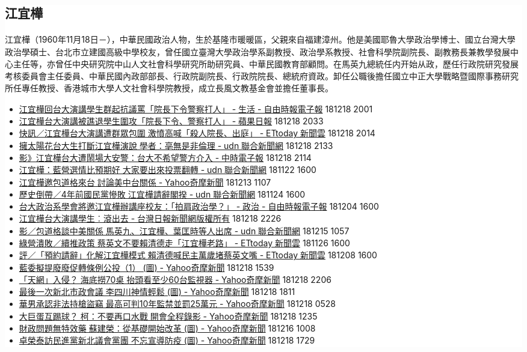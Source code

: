 
## 江宜樺

江宜樺（1960年11月18日－），中華民國政治人物，生於基隆市暖暖區，父親來自福建漳州。他是美國耶魯大學政治學博士、國立台灣大學政治學碩士、台北市立建國高級中學校友，曾任國立臺灣大學政治學系副教授、政治學系教授、社會科學院副院長、副教務長兼教學發展中心主任等，亦曾任中央研究院中山人文社會科學研究所助研究員、中華民國教育部顧問。在馬英九總統任内开始从政，歷任行政院研究發展考核委員會主任委員、中華民國內政部部長、行政院副院長、行政院院長、總統府資政。卸任公職後擔任國立中正大學戰略暨國際事務研究所任專任教授、香港城市大學人文社會科學院教授，成立長風文教基金會並擔任董事長。
- [江宜樺回台大演講學生群起抗議罵「院長下令警察打人」 - 生活 - 自由時報電子報](http://news.ltn.com.tw/news/life/breakingnews/2646313 "江宜樺回台大演講學生群起抗議罵「院長下令警察打人」 - 生活 - 自由時報電子報") 181218 2001
- [江宜樺台大演講被譙退學生圍攻「院長下令、警察打人」 - 蘋果日報](https://tw.appledaily.com/new/realtime/20181218/1485919/ "江宜樺台大演講被譙退學生圍攻「院長下令、警察打人」 - 蘋果日報") 181218 2033
- [快訊／江宜樺台大演講遭群眾包圍 激憤高喊「殺人院長、出庭」 - ETtoday 新聞雲](https://www.ettoday.net/news/20181218/1334347.htm "快訊／江宜樺台大演講遭群眾包圍 激憤高喊「殺人院長、出庭」 - ETtoday 新聞雲") 181218 2014
- [擁太陽花台大生打斷江宜樺演說 學者：亳無是非倫理 - udn 聯合新聞網](https://udn.com/news/story/6656/3544614?from=udn-relatednews_ch2 "擁太陽花台大生打斷江宜樺演說 學者：亳無是非倫理 - udn 聯合新聞網") 181218 2133
- [影》江宜樺台大遭鬧場大安警：台大不希望警方介入 - 中時電子報](https://www.chinatimes.com/realtimenews/20181218004590-260402 "影》江宜樺台大遭鬧場大安警：台大不希望警方介入 - 中時電子報") 181218 2114
- [江宜樺：藍營選情比預期好 大家要出來投票翻轉 - udn 聯合新聞網](https://udn.com/news/story/6656/3496243 "江宜樺：藍營選情比預期好 大家要出來投票翻轉 - udn 聯合新聞網") 181122 1600
- [江宜樺邀包道格來台 討論美中台關係 - Yahoo奇摩新聞](https://tw.news.yahoo.com/%E6%B1%9F%E5%AE%9C%E6%A8%BA%E9%82%80%E5%8C%85%E9%81%93%E6%A0%BC%E4%BE%86%E5%8F%B0-%E8%A8%8E%E8%AB%96%E7%BE%8E%E4%B8%AD%E5%8F%B0%E9%97%9C%E4%BF%82-030742105.html "江宜樺邀包道格來台 討論美中台關係 - Yahoo奇摩新聞") 181213 1107
- [歷史倒帶／4年前國民黨慘敗 江宜樺請辭閣揆 - udn 聯合新聞網](https://udn.com/news/story/6656/3499955 "歷史倒帶／4年前國民黨慘敗 江宜樺請辭閣揆 - udn 聯合新聞網") 181124 1600
- [台大政治系學會將邀江宜樺辦講座校友：「拍肩政治學？」 - 政治 - 自由時報電子報](http://m.ltn.com.tw/news/politics/breakingnews/2632642 "台大政治系學會將邀江宜樺辦講座校友：「拍肩政治學？」 - 政治 - 自由時報電子報") 181204 1600
- [江宜樺台大演講學生︰滾出去 - 台灣日報新聞網版權所有](http://www.taiwandaily.net/%E6%B1%9F%E5%AE%9C%E6%A8%BA%E5%8F%B0%E5%A4%A7%E6%BC%94%E8%AC%9B-%E5%AD%B8%E7%94%9F%EF%B8%B0%E6%BB%BE%E5%87%BA%E5%8E%BB/ "江宜樺台大演講學生︰滾出去 - 台灣日報新聞網版權所有") 181218 2226
- [影／包道格談中美關係 馬英九、江宜樺、葉匡時等人出席 - udn 聯合新聞網](https://udn.com/news/story/6656/3538543 "影／包道格談中美關係 馬英九、江宜樺、葉匡時等人出席 - udn 聯合新聞網") 181215 1057
- [綠營潰敗／續推政策 蔡英文不要賴清德走「江宜樺老路」 - ETtoday 新聞雲](https://www.ettoday.net/news/20181126/1314603.htm "綠營潰敗／續推政策 蔡英文不要賴清德走「江宜樺老路」 - ETtoday 新聞雲") 181126 1600
- [評／「預約請辭」化解江宜樺模式 賴清德喊民主萬歲堵蔡英文嘴 - ETtoday 新聞雲](https://www.ettoday.net/news/20181208/1325689.htm "評／「預約請辭」化解江宜樺模式 賴清德喊民主萬歲堵蔡英文嘴 - ETtoday 新聞雲") 181208 1600
- [藍委擬提廢廢促轉條例公投（1） (圖) - Yahoo奇摩新聞](https://tw.news.yahoo.com/%E8%97%8D%E5%A7%94%E6%93%AC%E6%8F%90%E5%BB%A2%E5%BB%A2%E4%BF%83%E8%BD%89%E6%A2%9D%E4%BE%8B%E5%85%AC%E6%8A%95-1-%E5%9C%96-073921360.html "藍委擬提廢廢促轉條例公投（1） (圖) - Yahoo奇摩新聞") 181218 1539
- [「天網」入侵？ 海底撈70桌 抬頭看至少60台監視器 - Yahoo奇摩新聞](https://tw.news.yahoo.com/video/%E5%A4%A9%E7%B6%B2-%E5%85%A5%E4%BE%B5-%E6%B5%B7%E5%BA%95%E6%92%8870%E6%A1%8C-%E6%8A%AC%E9%A0%AD%E7%9C%8B%E8%87%B3%E5%B0%9160%E5%8F%B0%E7%9B%A3%E8%A6%96%E5%99%A8-140612414.html "「天網」入侵？ 海底撈70桌 抬頭看至少60台監視器 - Yahoo奇摩新聞") 181218 2206
- [最後一次新北市政會議 李四川神情輕鬆 (圖) - Yahoo奇摩新聞](https://tw.news.yahoo.com/%E6%9C%80%E5%BE%8C-%E6%AC%A1%E6%96%B0%E5%8C%97%E5%B8%82%E6%94%BF%E6%9C%83%E8%AD%B0-%E6%9D%8E%E5%9B%9B%E5%B7%9D%E7%A5%9E%E6%83%85%E8%BC%95%E9%AC%86-%E5%9C%96-101127566.html "最後一次新北市政會議 李四川神情輕鬆 (圖) - Yahoo奇摩新聞") 181218 1811
- [華男承認非法持槍盜竊 最高可判10年監禁並罰25萬元 - Yahoo奇摩新聞](https://tw.news.yahoo.com/%E8%8F%AF%E7%94%B7%E6%89%BF%E8%AA%8D%E9%9D%9E%E6%B3%95%E6%8C%81%E6%A7%8D%E7%9B%9C%E7%AB%8A-%E6%9C%80%E9%AB%98%E5%8F%AF%E5%88%A410%E5%B9%B4%E7%9B%A3%E7%A6%81%E4%B8%A6%E7%BD%B025%E8%90%AC%E5%85%83-212800020.html "華男承認非法持槍盜竊 最高可判10年監禁並罰25萬元 - Yahoo奇摩新聞") 181218 0528
- [大巨蛋互踢球？ 柯：不要再口水戰 開會全程錄影 - Yahoo奇摩新聞](https://tw.news.yahoo.com/%E5%A4%A7%E5%B7%A8%E8%9B%8B%E4%BA%92%E8%B8%A2%E7%90%83-%E6%9F%AF-%E4%B8%8D%E8%A6%81%E5%86%8D%E5%8F%A3%E6%B0%B4%E6%88%B0-%E9%96%8B%E6%9C%83%E5%85%A8%E7%A8%8B%E9%8C%84%E5%BD%B1-043547023.html "大巨蛋互踢球？ 柯：不要再口水戰 開會全程錄影 - Yahoo奇摩新聞") 181218 1235
- [財政問題無特效藥 蘇建榮：從基礎開始改革 (圖) - Yahoo奇摩新聞](https://tw.news.yahoo.com/%E8%B2%A1%E6%94%BF%E5%95%8F%E9%A1%8C%E7%84%A1%E7%89%B9%E6%95%88%E8%97%A5-%E8%98%87%E5%BB%BA%E6%A6%AE-%E5%BE%9E%E5%9F%BA%E7%A4%8E%E9%96%8B%E5%A7%8B%E6%94%B9%E9%9D%A9-%E5%9C%96-020842748.html "財政問題無特效藥 蘇建榮：從基礎開始改革 (圖) - Yahoo奇摩新聞") 181216 1008
- [卓榮泰訪民進黨新北議會黨團 不忘宣導防疫 (圖) - Yahoo奇摩新聞](https://tw.news.yahoo.com/%E5%8D%93%E6%A6%AE%E6%B3%B0%E8%A8%AA%E6%B0%91%E9%80%B2%E9%BB%A8%E6%96%B0%E5%8C%97%E8%AD%B0%E6%9C%83%E9%BB%A8%E5%9C%98-%E4%B8%8D%E5%BF%98%E5%AE%A3%E5%B0%8E%E9%98%B2%E7%96%AB-%E5%9C%96-092924828.html "卓榮泰訪民進黨新北議會黨團 不忘宣導防疫 (圖) - Yahoo奇摩新聞") 181218 1729
